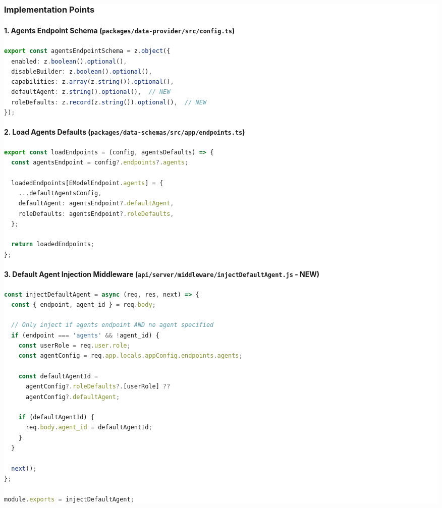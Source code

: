 ### Implementation Points

#### 1. **Agents Endpoint Schema** (`packages/data-provider/src/config.ts`)
```typescript
export const agentsEndpointSchema = z.object({
  enabled: z.boolean().optional(),
  disableBuilder: z.boolean().optional(),
  capabilities: z.array(z.string()).optional(),
  defaultAgent: z.string().optional(),  // NEW
  roleDefaults: z.record(z.string()).optional(),  // NEW
});
```

#### 2. **Load Agents Defaults** (`packages/data-schemas/src/app/endpoints.ts`)
```typescript
export const loadEndpoints = (config, agentsDefaults) => {
  const agentsEndpoint = config?.endpoints?.agents;

  loadedEndpoints[EModelEndpoint.agents] = {
    ...defaultAgentsConfig,
    defaultAgent: agentsEndpoint?.defaultAgent,
    roleDefaults: agentsEndpoint?.roleDefaults,
  };

  return loadedEndpoints;
};
```

#### 3. **Default Agent Injection Middleware** (`api/server/middleware/injectDefaultAgent.js` - NEW)
```javascript
const injectDefaultAgent = async (req, res, next) => {
  const { endpoint, agent_id } = req.body;

  // Only inject if agents endpoint AND no agent specified
  if (endpoint === 'agents' && !agent_id) {
    const userRole = req.user.role;
    const agentConfig = req.app.locals.appConfig.endpoints.agents;

    const defaultAgentId =
      agentConfig?.roleDefaults?.[userRole] ??
      agentConfig?.defaultAgent;

    if (defaultAgentId) {
      req.body.agent_id = defaultAgentId;
    }
  }

  next();
};

module.exports = injectDefaultAgent;
```
